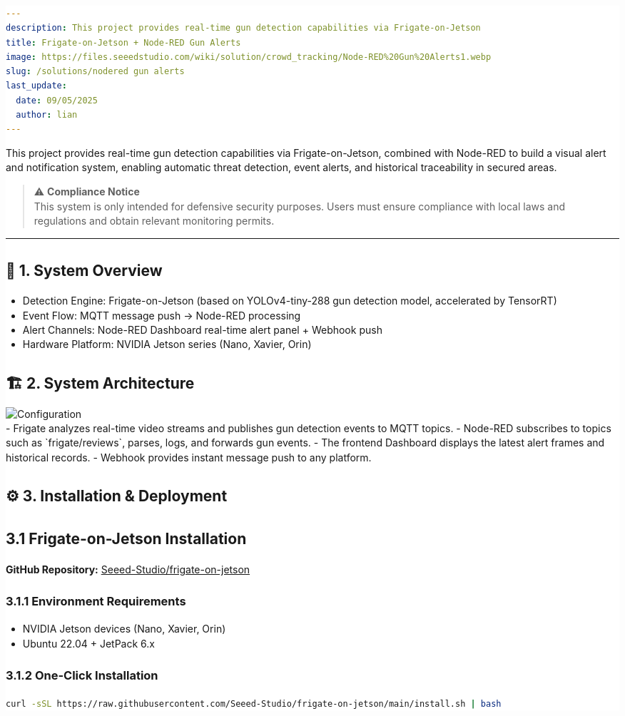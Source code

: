 ```yaml
---
description: This project provides real-time gun detection capabilities via Frigate-on-Jetson
title: Frigate-on-Jetson + Node-RED Gun Alerts
image: https://files.seeedstudio.com/wiki/solution/crowd_tracking/Node-RED%20Gun%20Alerts1.webp
slug: /solutions/nodered gun alerts
last_update:
  date: 09/05/2025
  author: lian
---
```


This project provides real-time gun detection capabilities via Frigate-on-Jetson, combined with Node-RED to build a visual alert and notification system, enabling automatic threat detection, event alerts, and historical traceability in secured areas.  

> ⚠️ **Compliance Notice**  
> This system is only intended for defensive security purposes. Users must ensure compliance with local laws and regulations and obtain relevant monitoring permits.  

---

## 📘 1. System Overview  

- Detection Engine: Frigate-on-Jetson (based on YOLOv4-tiny-288 gun detection model, accelerated by TensorRT)  
- Event Flow: MQTT message push → Node-RED processing  
- Alert Channels: Node-RED Dashboard real-time alert panel + Webhook push  
- Hardware Platform: NVIDIA Jetson series (Nano, Xavier, Orin)  

## 🏗️ 2. System Architecture  
<div style={{textAlign:'center'}}><img  alt="Configuration" src="https://files.seeedstudio.com/wiki/solution/crowd_tracking/Architecture%20Diagram.png"/></div>
- Frigate analyzes real-time video streams and publishes gun detection events to MQTT topics.  
- Node-RED subscribes to topics such as `frigate/reviews`, parses, logs, and forwards gun events.  
- The frontend Dashboard displays the latest alert frames and historical records.  
- Webhook provides instant message push to any platform.  


## ⚙️ 3. Installation & Deployment

## 3.1 Frigate-on-Jetson Installation

**GitHub Repository:** [Seeed-Studio/frigate-on-jetson](https://github.com/Seeed-Studio/frigate-on-jetson)

### 3.1.1 Environment Requirements
- NVIDIA Jetson devices (Nano, Xavier, Orin)  
- Ubuntu 22.04 + JetPack 6.x  

### 3.1.2 One-Click Installation
```bash
curl -sSL https://raw.githubusercontent.com/Seeed-Studio/frigate-on-jetson/main/install.sh | bash
```
